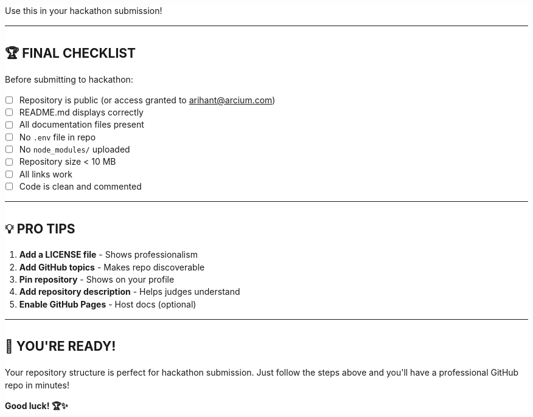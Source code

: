 Use this in your hackathon submission!

---

## 🏆 **FINAL CHECKLIST**

Before submitting to hackathon:
- [ ] Repository is public (or access granted to arihant@arcium.com)
- [ ] README.md displays correctly
- [ ] All documentation files present
- [ ] No `.env` file in repo
- [ ] No `node_modules/` uploaded
- [ ] Repository size < 10 MB
- [ ] All links work
- [ ] Code is clean and commented

---

## 💡 **PRO TIPS**

1. **Add a LICENSE file** - Shows professionalism
2. **Add GitHub topics** - Makes repo discoverable
3. **Pin repository** - Shows on your profile
4. **Add repository description** - Helps judges understand
5. **Enable GitHub Pages** - Host docs (optional)

---

## 🚀 **YOU'RE READY!**

Your repository structure is perfect for hackathon submission. Just follow the steps above and you'll have a professional GitHub repo in minutes!

**Good luck! 🏆✨**
